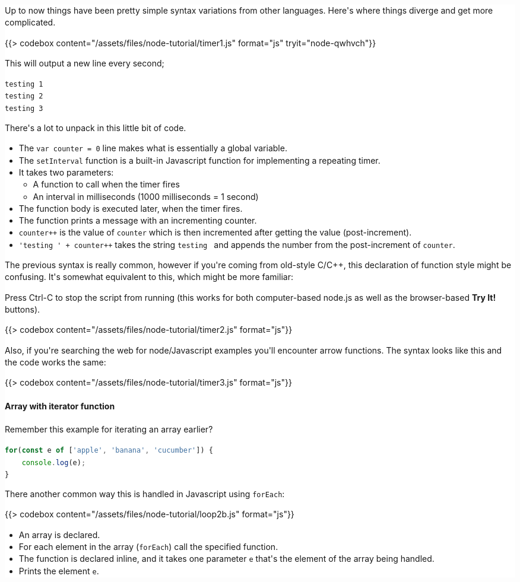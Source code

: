 Up to now things have been pretty simple syntax variations from other languages. Here's where things diverge and get more complicated.

{{> codebox content="/assets/files/node-tutorial/timer1.js" format="js" tryit="node-qwhvch"}}

This will output a new line every second;

```
testing 1
testing 2
testing 3
```

There's a lot to unpack in this little bit of code.

- The `var counter = 0` line makes what is essentially a global variable.
- The `setInterval` function is a built-in Javascript function for implementing a repeating timer.
- It takes two parameters:
  - A function to call when the timer fires
  - An interval in milliseconds (1000 milliseconds = 1 second)
- The function body is executed later, when the timer fires.
- The function prints a message with an incrementing counter.
- `counter++` is the value of `counter` which is then incremented after getting the value (post-increment).
- `'testing ' + counter++` takes the string `testing ` and appends the number from the post-increment of `counter`.

The previous syntax is really common, however if you're coming from old-style C/C++, this declaration of function style might be confusing. It's somewhat equivalent to this, which might be more familiar:

Press Ctrl-C to stop the script from running (this works for both computer-based node.js as well as the browser-based **Try It!** buttons).

{{> codebox content="/assets/files/node-tutorial/timer2.js" format="js"}}

Also, if you're searching the web for node/Javascript examples you'll encounter arrow functions. The syntax looks like this and the code works the same:

{{> codebox content="/assets/files/node-tutorial/timer3.js" format="js"}}

#### Array with iterator function

Remember this example for iterating an array earlier?

```js
for(const e of ['apple', 'banana', 'cucumber']) {
    console.log(e);
}
```

There another common way this is handled in Javascript using `forEach`:

{{> codebox content="/assets/files/node-tutorial/loop2b.js" format="js"}}

- An array is declared.
- For each element in the array (`forEach`) call the specified function.
- The function is declared inline, and it takes one parameter `e` that's the element of the array being handled.
- Prints the element `e`.
